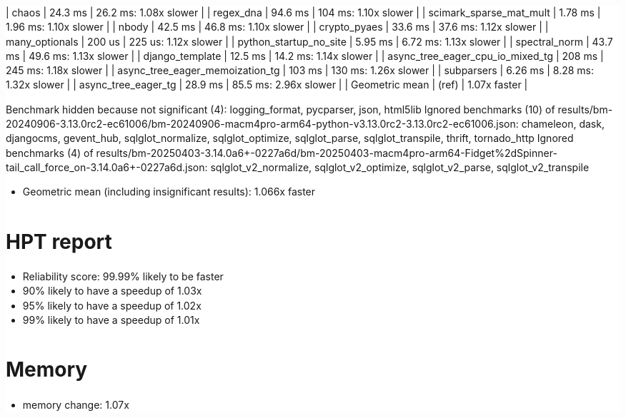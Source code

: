 | chaos                            | 24.3 ms                                                        | 26.2 ms: 1.08x slower                                                            |
| regex_dna                        | 94.6 ms                                                        | 104 ms: 1.10x slower                                                             |
| scimark_sparse_mat_mult          | 1.78 ms                                                        | 1.96 ms: 1.10x slower                                                            |
| nbody                            | 42.5 ms                                                        | 46.8 ms: 1.10x slower                                                            |
| crypto_pyaes                     | 33.6 ms                                                        | 37.6 ms: 1.12x slower                                                            |
| many_optionals                   | 200 us                                                         | 225 us: 1.12x slower                                                             |
| python_startup_no_site           | 5.95 ms                                                        | 6.72 ms: 1.13x slower                                                            |
| spectral_norm                    | 43.7 ms                                                        | 49.6 ms: 1.13x slower                                                            |
| django_template                  | 12.5 ms                                                        | 14.2 ms: 1.14x slower                                                            |
| async_tree_eager_cpu_io_mixed_tg | 208 ms                                                         | 245 ms: 1.18x slower                                                             |
| async_tree_eager_memoization_tg  | 103 ms                                                         | 130 ms: 1.26x slower                                                             |
| subparsers                       | 6.26 ms                                                        | 8.28 ms: 1.32x slower                                                            |
| async_tree_eager_tg              | 28.9 ms                                                        | 85.5 ms: 2.96x slower                                                            |
| Geometric mean                   | (ref)                                                          | 1.07x faster                                                                     |

Benchmark hidden because not significant (4): logging_format, pycparser, json, html5lib
Ignored benchmarks (10) of results/bm-20240906-3.13.0rc2-ec61006/bm-20240906-macm4pro-arm64-python-v3.13.0rc2-3.13.0rc2-ec61006.json: chameleon, dask, djangocms, gevent_hub, sqlglot_normalize, sqlglot_optimize, sqlglot_parse, sqlglot_transpile, thrift, tornado_http
Ignored benchmarks (4) of results/bm-20250403-3.14.0a6+-0227a6d/bm-20250403-macm4pro-arm64-Fidget%2dSpinner-tail_call_force_on-3.14.0a6+-0227a6d.json: sqlglot_v2_normalize, sqlglot_v2_optimize, sqlglot_v2_parse, sqlglot_v2_transpile

- Geometric mean (including insignificant results): 1.066x faster

# HPT report

- Reliability score: 99.99% likely to be faster
- 90% likely to have a speedup of 1.03x
- 95% likely to have a speedup of 1.02x
- 99% likely to have a speedup of 1.01x

# Memory
- memory change: 1.07x